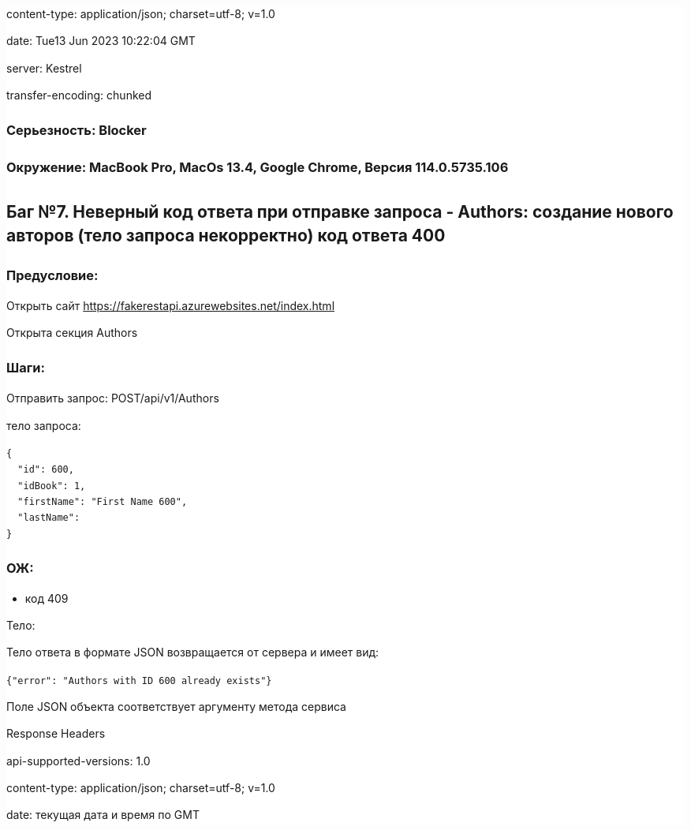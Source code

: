  content-type: application/json; charset=utf-8; v=1.0 
 
 date: Tue13 Jun 2023 10:22:04 GMT 
 
 server: Kestrel 
 
 transfer-encoding: chunked 

### Серьезность: Blocker

### Окружение: MacBook Pro, MacOs 13.4, Google Chrome, Версия 114.0.5735.106


## Баг №7. Неверный код ответа при отправке запроса - Authors: создание нового авторов (тело запроса некорректно) код ответа 400

### Предусловие:

Открыть сайт https://fakerestapi.azurewebsites.net/index.html

Открыта секция Authors

### Шаги:

Отправить запрос: POST​/api​/v1​/Authors

тело запроса:
```
{
  "id": 600,
  "idBook": 1,
  "firstName": "First Name 600",
  "lastName":
}
```
### ОЖ: 

- код 409

Тело: 

Тело ответа в формате JSON возвращается от сервера и имеет вид:
```
{"error": "Authors with ID 600 already exists"}
```
Поле JSON объекта соответствует аргументу метода сервиса

Response Headers

api-supported-versions: 1.0 

content-type: application/json; charset=utf-8; v=1.0 

date: текущая дата и время по GMT 
